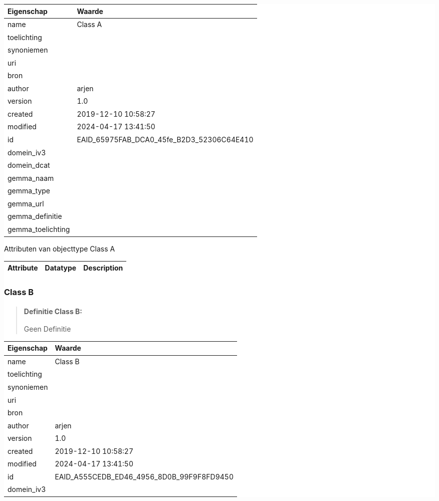 | Eigenschap | Waarde |
| :--- | :------ |
| name | Class A |
| toelichting |  |
| synoniemen |  |
| uri |  |
| bron |  |
| author | arjen |
| version | 1.0 |
| created | 2019-12-10 10:58:27 |
| modified | 2024-04-17 13:41:50 |
| id | EAID_65975FAB_DCA0_45fe_B2D3_52306C64E410 |
| domein_iv3 |  |
| domein_dcat |  |
| gemma_naam |  |
| gemma_type |  |
| gemma_url |  |
| gemma_definitie |  |
| gemma_toelichting |  |


Attributen van objecttype Class A

| Attribute | Datatype | Description |
| :--- | :--- | :--- |




### Class B
> **Definitie Class B:** 
>
> Geen Definitie

| Eigenschap | Waarde |
| :--- | :------ |
| name | Class B |
| toelichting |  |
| synoniemen |  |
| uri |  |
| bron |  |
| author | arjen |
| version | 1.0 |
| created | 2019-12-10 10:58:27 |
| modified | 2024-04-17 13:41:50 |
| id | EAID_A555CEDB_ED46_4956_8D0B_99F9F8FD9450 |
| domein_iv3 |  |